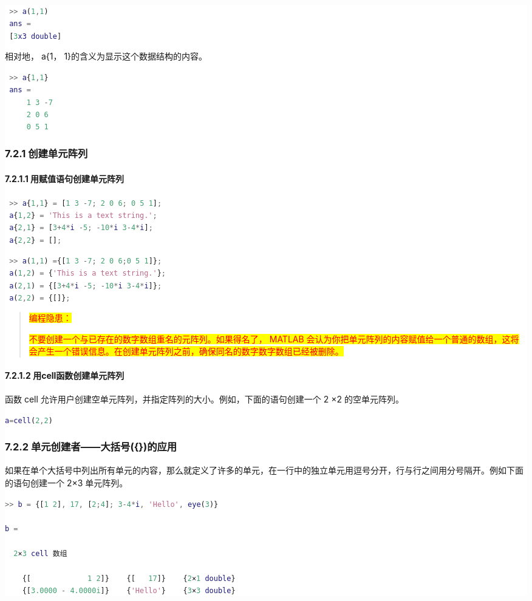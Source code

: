 ```matlab
 >> a(1,1)
 ans =
 [3x3 double]
```

相对地， a{1， 1}的含义为显示这个数据结构的内容。

```matlab
 >> a{1,1}
 ans =
     1 3 -7
     2 0 6
     0 5 1
```

### 7.2.1 创建单元阵列

#### **7.2.1.1 用赋值语句创建单元阵列**

```matlab
 >> a{1,1} = [1 3 -7; 2 0 6; 0 5 1];
 a{1,2} = 'This is a text string.';
 a{2,1} = [3+4*i -5; -10*i 3-4*i];
 a{2,2} = [];
```

```matlab
 >> a(1,1) ={[1 3 -7; 2 0 6;0 5 1]};
 a(1,2) = {'This is a text string.'};
 a(2,1) = {[3+4*i -5; -10*i 3-4*i]};
 a(2,2) = {[]};
```

> <mark style="color:red;">编程隐患：</mark>
>
> <mark style="color:red;">不要创建一个与已存在的数字数组重名的元阵列。如果得名了， MATLAB 会认为你把单元阵列的内容赋值给一个普通的数组，这将会产生一个错误信息。在创建单元阵列之前，确保同名的数字数字数组已经被删除。</mark>

#### **7.2.1.2 用cell函数创建单元阵列**

函数 cell 允许用户创建空单元阵列，并指定阵列的大小。例如，下面的语句创建一个 2 ×2 的空单元阵列。

```matlab
a=cell(2,2)
```

### 7.2.2 单元创建者——大括号({})的应用

如果在单个大括号中列出所有单元的内容，那么就定义了许多的单元，在一行中的独立单元用逗号分开，行与行之间用分号隔开。例如下面的语句创建一个 2×3 单元阵列。

```matlab
>> b = {[1 2], 17, [2;4]; 3-4*i, 'Hello', eye(3)}

b =

  2×3 cell 数组

    {[             1 2]}    {[   17]}    {2×1 double}
    {[3.0000 - 4.0000i]}    {'Hello'}    {3×3 double}
```
